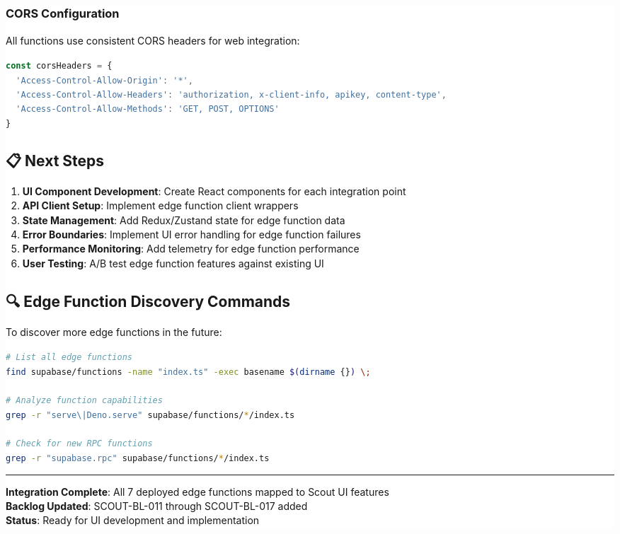 ### CORS Configuration
All functions use consistent CORS headers for web integration:
```typescript
const corsHeaders = {
  'Access-Control-Allow-Origin': '*',
  'Access-Control-Allow-Headers': 'authorization, x-client-info, apikey, content-type',
  'Access-Control-Allow-Methods': 'GET, POST, OPTIONS'
}
```

## 📋 Next Steps

1. **UI Component Development**: Create React components for each integration point
2. **API Client Setup**: Implement edge function client wrappers
3. **State Management**: Add Redux/Zustand state for edge function data
4. **Error Boundaries**: Implement UI error handling for edge function failures
5. **Performance Monitoring**: Add telemetry for edge function performance
6. **User Testing**: A/B test edge function features against existing UI

## 🔍 Edge Function Discovery Commands

To discover more edge functions in the future:
```bash
# List all edge functions
find supabase/functions -name "index.ts" -exec basename $(dirname {}) \;

# Analyze function capabilities  
grep -r "serve\|Deno.serve" supabase/functions/*/index.ts

# Check for new RPC functions
grep -r "supabase.rpc" supabase/functions/*/index.ts
```

---

**Integration Complete**: All 7 deployed edge functions mapped to Scout UI features  
**Backlog Updated**: SCOUT-BL-011 through SCOUT-BL-017 added  
**Status**: Ready for UI development and implementation